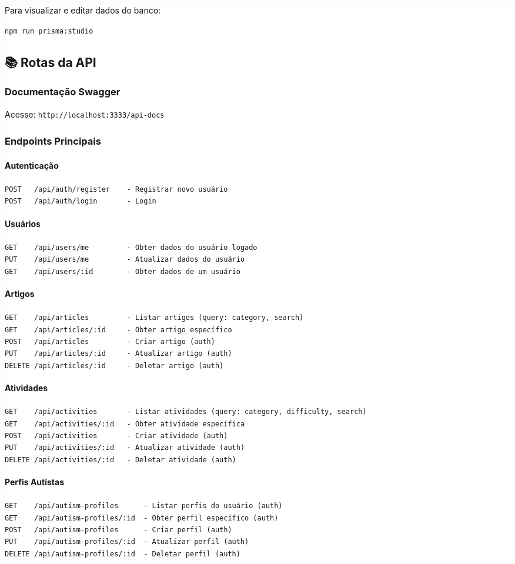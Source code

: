 Para visualizar e editar dados do banco:

```bash
npm run prisma:studio
```

## 📚 Rotas da API

### Documentação Swagger

Acesse: `http://localhost:3333/api-docs`

### Endpoints Principais

#### Autenticação

```
POST   /api/auth/register    - Registrar novo usuário
POST   /api/auth/login       - Login
```

#### Usuários

```
GET    /api/users/me         - Obter dados do usuário logado
PUT    /api/users/me         - Atualizar dados do usuário
GET    /api/users/:id        - Obter dados de um usuário
```

#### Artigos

```
GET    /api/articles         - Listar artigos (query: category, search)
GET    /api/articles/:id     - Obter artigo específico
POST   /api/articles         - Criar artigo (auth)
PUT    /api/articles/:id     - Atualizar artigo (auth)
DELETE /api/articles/:id     - Deletar artigo (auth)
```

#### Atividades

```
GET    /api/activities       - Listar atividades (query: category, difficulty, search)
GET    /api/activities/:id   - Obter atividade específica
POST   /api/activities       - Criar atividade (auth)
PUT    /api/activities/:id   - Atualizar atividade (auth)
DELETE /api/activities/:id   - Deletar atividade (auth)
```

#### Perfis Autistas

```
GET    /api/autism-profiles      - Listar perfis do usuário (auth)
GET    /api/autism-profiles/:id  - Obter perfil específico (auth)
POST   /api/autism-profiles      - Criar perfil (auth)
PUT    /api/autism-profiles/:id  - Atualizar perfil (auth)
DELETE /api/autism-profiles/:id  - Deletar perfil (auth)
```
